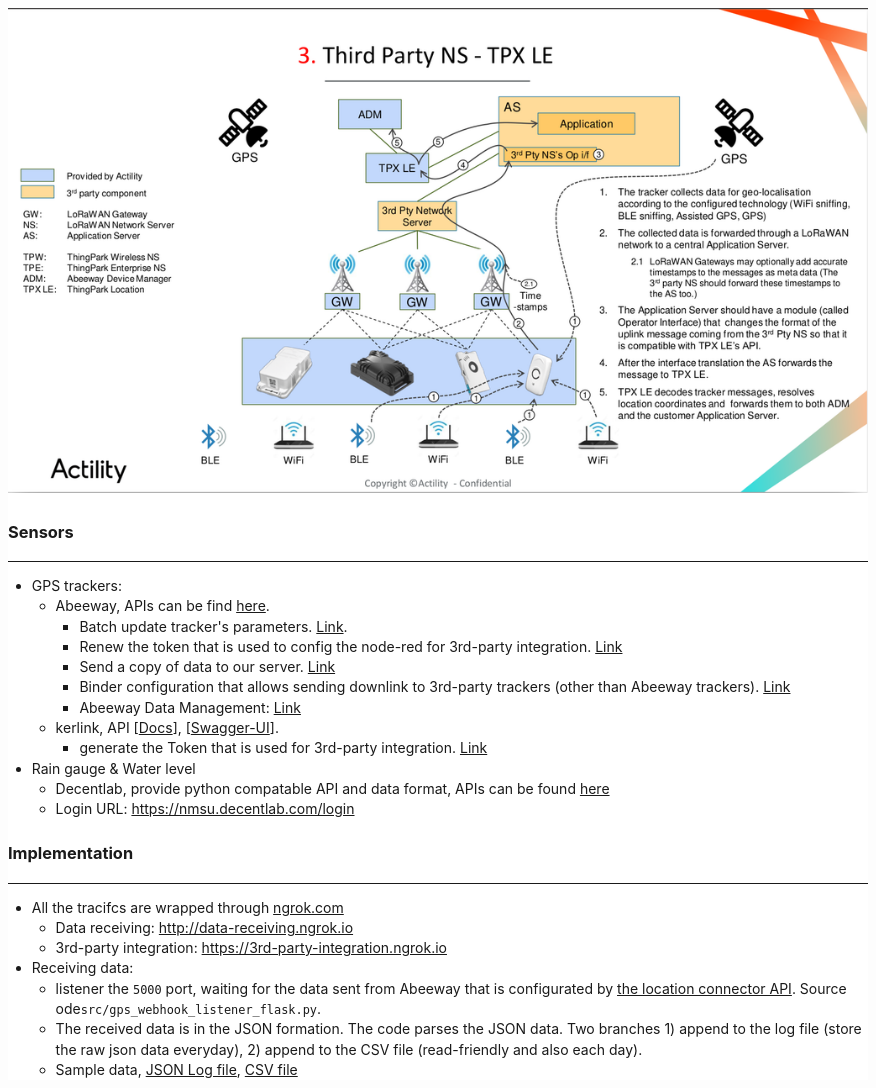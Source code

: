 <img src="imgs/dataflow.png" alt="Data Flow" style="width:100%"/>

### Sensors 
---------------------------------------
- GPS trackers:
    - Abeeway, APIs can be find [here](https://dx-api.thingpark.com/getstarted/#/).
        - Batch update tracker's parameters. [Link](https://dx-api.thingpark.com/location-trackercommand/latest/doc/index.html).
        - Renew the token that is used to config the node-red for 3rd-party integration. [Link](https://dx-api.thingpark.com/admin/latest/doc/index.html)
        - Send a copy of data to our server. [Link](https://dx-api.thingpark.com/location-connector/latest/doc/index.html#connector-configurations-retrieval)
        - Binder configuration that allows sending downlink to 3rd-party trackers (other than Abeeway trackers). [Link](https://dx-api.thingpark.com/location/latest/doc/index.html)
        - Abeeway Data Management: [Link](https://thingparkenterprise.eu.actility.com/thingpark/abeewayDeviceAnalyzer/index.php?dxprofile=thingparkenterprise)
    - kerlink, API [[Docs](https://wmc-poc.wanesy.com/gms/application/doc#introduction)], [[Swagger-UI](https://wmc-poc.wanesy.com/gms/?url=/gms/application/openapi)].
        - <a id="kerlink_token"></a> generate the Token that is used for 3rd-party integration. [Link](https://wmc-poc.wanesy.com/gms/?url=/gms/application/openapi#/login/login)
- Rain gauge & Water level
    - Decentlab, provide python compatable API and data format, APIs can be found [here](https://docs.decentlab.com/data-access-guide/v5/api/python-ref.html)
    - Login URL: https://nmsu.decentlab.com/login

### Implementation
---------------------------------------------------------------------------------
- All the tracifcs are wrapped through [ngrok.com](https://ngrok.com/)
    - Data receiving: http://data-receiving.ngrok.io
    - 3rd-party integration: https://3rd-party-integration.ngrok.io
- Receiving data:
    - listener the `5000` port, waiting for the data sent from Abeeway that is configurated by [the location connector API](https://dx-api.thingpark.com/location-connector/latest/doc/index.html#connector-configurations-retrieval). Source ode`src/gps_webhook_listener_flask.py`.
    - The received data is in the JSON formation. The code parses the JSON data. Two branches 1) append to the log file (store the raw json data everyday), 2) append to the CSV file (read-friendly and also each day).
    - Sample data, [JSON Log file](2021_06_01_gps.log), [CSV file](2021_06_01.csv)